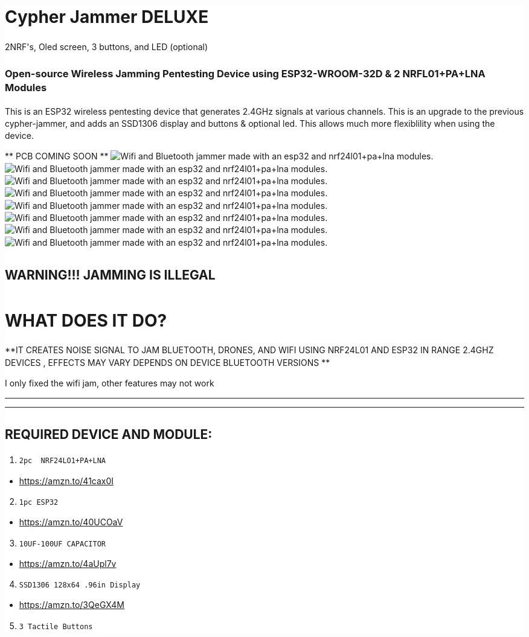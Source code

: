 # Cypher Jammer DELUXE
2NRF's, Oled screen, 3 buttons, and LED (optional)

### Open-source Wireless Jamming Pentesting Device using ESP32-WROOM-32D & 2 NRFL01+PA+LNA Modules

This is an ESP32 wireless pentesting device that generates 2.4GHz signals at various channels. This is an upgrade to the previous cypher-jammer, and adds an SSD1306 display and buttons & optional led. This allows much more flexiblility when using the device.

** PCB COMING SOON **
<img src="img/device2.jpg" alt="Wifi and Bluetooth jammer made with an esp32 and nrf24l01+pa+lna modules." width="400" height="600">
<img src="img/device3.jpg" alt="Wifi and Bluetooth jammer made with an esp32 and nrf24l01+pa+lna modules." width="400" height="600">
<img src="img/device4.jpg" alt="Wifi and Bluetooth jammer made with an esp32 and nrf24l01+pa+lna modules." width="400" height="600">
<img src="img/device5.jpg" alt="Wifi and Bluetooth jammer made with an esp32 and nrf24l01+pa+lna modules." width="400" height="600">
<img src="img/device6.jpg" alt="Wifi and Bluetooth jammer made with an esp32 and nrf24l01+pa+lna modules." width="400" height="600">
<img src="img/device7.jpg" alt="Wifi and Bluetooth jammer made with an esp32 and nrf24l01+pa+lna modules." width="400" height="600">
<img src="img/device8.jpg" alt="Wifi and Bluetooth jammer made with an esp32 and nrf24l01+pa+lna modules." width="400" height="600">
<img src="img/device9.jpg" alt="Wifi and Bluetooth jammer made with an esp32 and nrf24l01+pa+lna modules." width="400" height="600">
 
 **WARNING!!! JAMMING IS ILLEGAL**
 ---
# WHAT DOES IT DO?

**IT CREATES NOISE SIGNAL TO JAM BLUETOOTH, DRONES, AND WIFI USING NRF24L01 AND ESP32 IN RANGE 2.4GHZ DEVICES , EFFECTS MAY VARY DEPENDS ON DEVICE BLUETOOTH VERSIONS **

I only fixed the wifi jam, other features may not work 

---

---
## REQUIRED DEVICE AND MODULE:
1. `2pc  NRF24LO1+PA+LNA`
- https://amzn.to/41cax0I

2. `1pc ESP32`
- https://amzn.to/40UCOaV


3. `10UF-100UF CAPACITOR ` 
- https://amzn.to/4aUpl7v

4. `SSD1306 128x64 .96in Display ` 
- https://amzn.to/3QeGX4M
5. `3 Tactile Buttons `
  